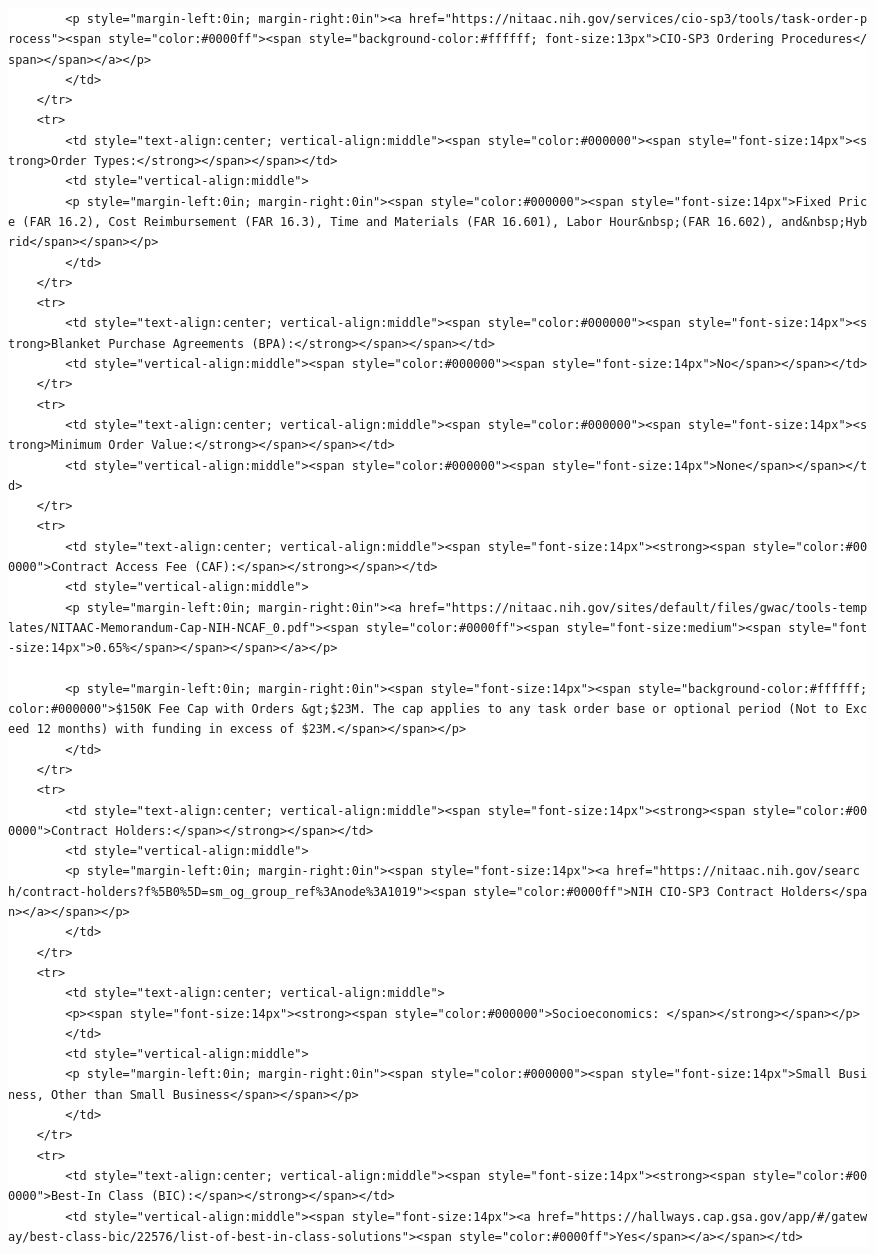 			<p style="margin-left:0in; margin-right:0in"><a href="https://nitaac.nih.gov/services/cio-sp3/tools/task-order-process"><span style="color:#0000ff"><span style="background-color:#ffffff; font-size:13px">CIO-SP3 Ordering Procedures</span></span></a></p>
			</td>
		</tr>
		<tr>
			<td style="text-align:center; vertical-align:middle"><span style="color:#000000"><span style="font-size:14px"><strong>Order Types:</strong></span></span></td>
			<td style="vertical-align:middle">
			<p style="margin-left:0in; margin-right:0in"><span style="color:#000000"><span style="font-size:14px">Fixed Price (FAR 16.2), Cost Reimbursement (FAR 16.3), Time and Materials (FAR 16.601), Labor Hour&nbsp;(FAR 16.602), and&nbsp;Hybrid</span></span></p>
			</td>
		</tr>
		<tr>
			<td style="text-align:center; vertical-align:middle"><span style="color:#000000"><span style="font-size:14px"><strong>Blanket Purchase Agreements (BPA):</strong></span></span></td>
			<td style="vertical-align:middle"><span style="color:#000000"><span style="font-size:14px">No</span></span></td>
		</tr>
		<tr>
			<td style="text-align:center; vertical-align:middle"><span style="color:#000000"><span style="font-size:14px"><strong>Minimum Order Value:</strong></span></span></td>
			<td style="vertical-align:middle"><span style="color:#000000"><span style="font-size:14px">None</span></span></td>
		</tr>
		<tr>
			<td style="text-align:center; vertical-align:middle"><span style="font-size:14px"><strong><span style="color:#000000">Contract Access Fee (CAF):</span></strong></span></td>
			<td style="vertical-align:middle">
			<p style="margin-left:0in; margin-right:0in"><a href="https://nitaac.nih.gov/sites/default/files/gwac/tools-templates/NITAAC-Memorandum-Cap-NIH-NCAF_0.pdf"><span style="color:#0000ff"><span style="font-size:medium"><span style="font-size:14px">0.65%</span></span></span></a></p>

			<p style="margin-left:0in; margin-right:0in"><span style="font-size:14px"><span style="background-color:#ffffff; color:#000000">$150K Fee Cap with Orders &gt;$23M. The cap applies to any task order base or optional period (Not to Exceed 12 months) with funding in excess of $23M.</span></span></p>
			</td>
		</tr>
		<tr>
			<td style="text-align:center; vertical-align:middle"><span style="font-size:14px"><strong><span style="color:#000000">Contract Holders:</span></strong></span></td>
			<td style="vertical-align:middle">
			<p style="margin-left:0in; margin-right:0in"><span style="font-size:14px"><a href="https://nitaac.nih.gov/search/contract-holders?f%5B0%5D=sm_og_group_ref%3Anode%3A1019"><span style="color:#0000ff">NIH CIO-SP3 Contract Holders</span></a></span></p>
			</td>
		</tr>
		<tr>
			<td style="text-align:center; vertical-align:middle">
			<p><span style="font-size:14px"><strong><span style="color:#000000">Socioeconomics: </span></strong></span></p>
			</td>
			<td style="vertical-align:middle">
			<p style="margin-left:0in; margin-right:0in"><span style="color:#000000"><span style="font-size:14px">Small Business, Other than Small Business</span></span></p>
			</td>
		</tr>
		<tr>
			<td style="text-align:center; vertical-align:middle"><span style="font-size:14px"><strong><span style="color:#000000">Best-In Class (BIC):</span></strong></span></td>
			<td style="vertical-align:middle"><span style="font-size:14px"><a href="https://hallways.cap.gsa.gov/app/#/gateway/best-class-bic/22576/list-of-best-in-class-solutions"><span style="color:#0000ff">Yes</span></a></span></td>